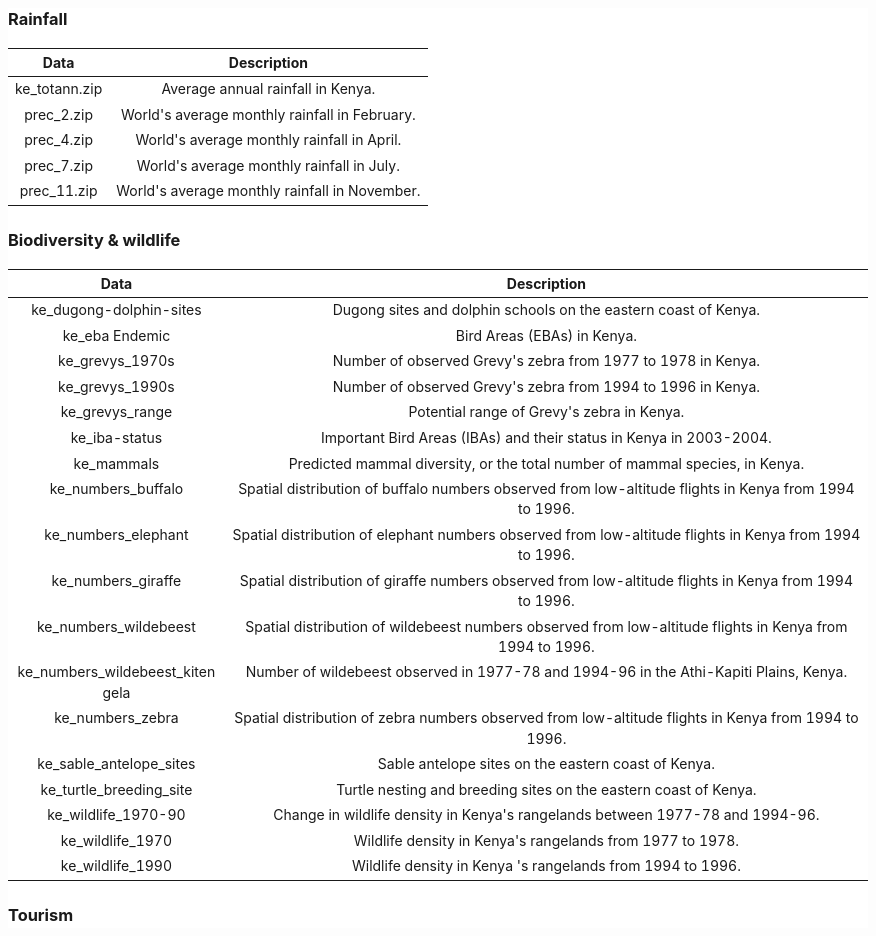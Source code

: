 ### Rainfall

|     Data      |                  Description                  |
|:-------------:|:---------------------------------------------:|
| ke_totann.zip |       Average annual rainfall in Kenya.       |
|  prec_2.zip   | World's average monthly rainfall in February. |
|  prec_4.zip   |  World's average monthly rainfall in April.   |
|  prec_7.zip   |   World's average monthly rainfall in July.   |
|  prec_11.zip  | World's average monthly rainfall in November. |

### Biodiversity & wildlife

| Data | Description |
|:----------------------------------:|:----------------------------------:|
| ke_dugong-dolphin-sites | Dugong sites and dolphin schools on the eastern coast of Kenya. |
| ke_eba Endemic | Bird Areas (EBAs) in Kenya. |
| ke_grevys_1970s | Number of observed Grevy's zebra from 1977 to 1978 in Kenya. |
| ke_grevys_1990s | Number of observed Grevy's zebra from 1994 to 1996 in Kenya. |
| ke_grevys_range | Potential range of Grevy's zebra in Kenya. |
| ke_iba-status | Important Bird Areas (IBAs) and their status in Kenya in 2003-2004. |
| ke_mammals | Predicted mammal diversity, or the total number of mammal species, in Kenya. |
| ke_numbers_buffalo | Spatial distribution of buffalo numbers observed from low-altitude flights in Kenya from 1994 to 1996. |
| ke_numbers_elephant | Spatial distribution of elephant numbers observed from low-altitude flights in Kenya from 1994 to 1996. |
| ke_numbers_giraffe | Spatial distribution of giraffe numbers observed from low-altitude flights in Kenya from 1994 to 1996. |
| ke_numbers_wildebeest | Spatial distribution of wildebeest numbers observed from low-altitude flights in Kenya from 1994 to 1996. |
| ke_numbers_wildebeest_kitengela | Number of wildebeest observed in 1977-78 and 1994-96 in the Athi-Kapiti Plains, Kenya. |
| ke_numbers_zebra | Spatial distribution of zebra numbers observed from low-altitude flights in Kenya from 1994 to 1996. |
| ke_sable_antelope_sites | Sable antelope sites on the eastern coast of Kenya. |
| ke_turtle_breeding_site | Turtle nesting and breeding sites on the eastern coast of Kenya. |
| ke_wildlife_1970-90 | Change in wildlife density in Kenya's rangelands between 1977-78 and 1994-96. |
| ke_wildlife_1970 | Wildlife density in Kenya's rangelands from 1977 to 1978. |
| ke_wildlife_1990 | Wildlife density in Kenya 's rangelands from 1994 to 1996. |

### Tourism
